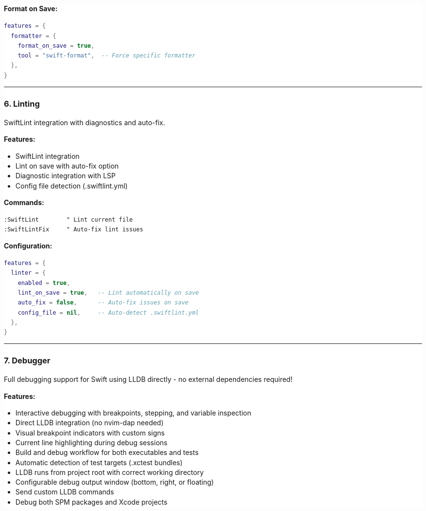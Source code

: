 **Format on Save:**
```lua
features = {
  formatter = {
    format_on_save = true,
    tool = "swift-format",  -- Force specific formatter
  },
}
```

---

### 6. Linting

SwiftLint integration with diagnostics and auto-fix.

**Features:**
- SwiftLint integration
- Lint on save with auto-fix option
- Diagnostic integration with LSP
- Config file detection (.swiftlint.yml)

**Commands:**
```vim
:SwiftLint        " Lint current file
:SwiftLintFix     " Auto-fix lint issues
```

**Configuration:**
```lua
features = {
  linter = {
    enabled = true,
    lint_on_save = true,   -- Lint automatically on save
    auto_fix = false,      -- Auto-fix issues on save
    config_file = nil,     -- Auto-detect .swiftlint.yml
  },
}
```

---

### 7. Debugger

Full debugging support for Swift using LLDB directly - no external dependencies required!

**Features:**
- Interactive debugging with breakpoints, stepping, and variable inspection
- Direct LLDB integration (no nvim-dap needed)
- Visual breakpoint indicators with custom signs
- Current line highlighting during debug sessions
- Build and debug workflow for both executables and tests
- Automatic detection of test targets (.xctest bundles)
- LLDB runs from project root with correct working directory
- Configurable debug output window (bottom, right, or floating)
- Send custom LLDB commands
- Debug both SPM packages and Xcode projects
